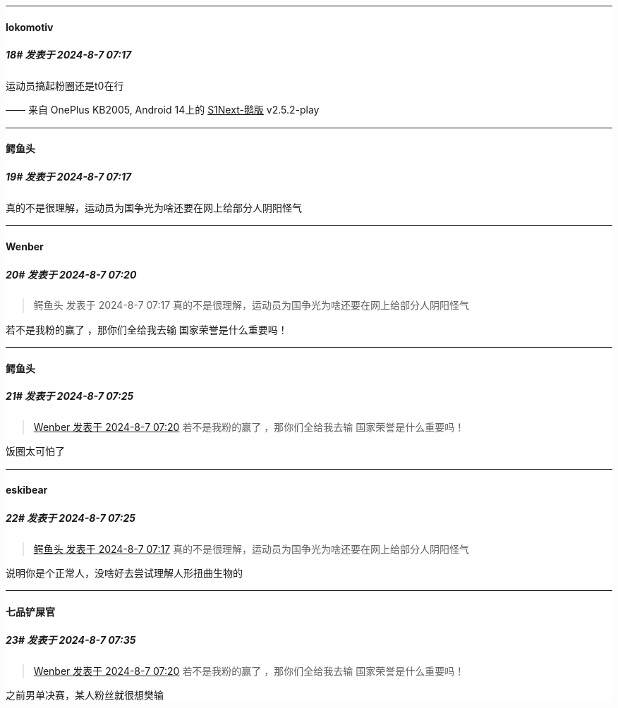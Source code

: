 *****

####  lokomotiv  
##### 18#       发表于 2024-8-7 07:17

运动员搞起粉圈还是t0在行

—— 来自 OnePlus KB2005, Android 14上的 [S1Next-鹅版](https://github.com/ykrank/S1-Next/releases) v2.5.2-play

*****

####  鳄鱼头  
##### 19#       发表于 2024-8-7 07:17

真的不是很理解，运动员为国争光为啥还要在网上给部分人阴阳怪气

*****

####  Wenber  
##### 20#       发表于 2024-8-7 07:20

<blockquote>鳄鱼头 发表于 2024-8-7 07:17
真的不是很理解，运动员为国争光为啥还要在网上给部分人阴阳怪气</blockquote>
若不是我粉的赢了 ，那你们全给我去输 国家荣誉是什么重要吗！

*****

####  鳄鱼头  
##### 21#       发表于 2024-8-7 07:25

<blockquote><a href="httphttps://bbs.saraba1st.com/2b/forum.php?mod=redirect&amp;goto=findpost&amp;pid=65819694&amp;ptid=2194199" target="_blank">Wenber 发表于 2024-8-7 07:20</a>
若不是我粉的赢了 ，那你们全给我去输 国家荣誉是什么重要吗！</blockquote>
饭圈太可怕了

*****

####  eskibear  
##### 22#       发表于 2024-8-7 07:25

<blockquote><a href="httphttps://bbs.saraba1st.com/2b/forum.php?mod=redirect&amp;goto=findpost&amp;pid=65819687&amp;ptid=2194199" target="_blank">鳄鱼头 发表于 2024-8-7 07:17</a>
真的不是很理解，运动员为国争光为啥还要在网上给部分人阴阳怪气</blockquote>
说明你是个正常人，没啥好去尝试理解人形扭曲生物的

*****

####  七品铲屎官  
##### 23#       发表于 2024-8-7 07:35

<blockquote><a href="httphttps://bbs.saraba1st.com/2b/forum.php?mod=redirect&amp;goto=findpost&amp;pid=65819694&amp;ptid=2194199" target="_blank">Wenber 发表于 2024-8-7 07:20</a>
若不是我粉的赢了 ，那你们全给我去输 国家荣誉是什么重要吗！</blockquote>
之前男单决赛，某人粉丝就很想樊输
